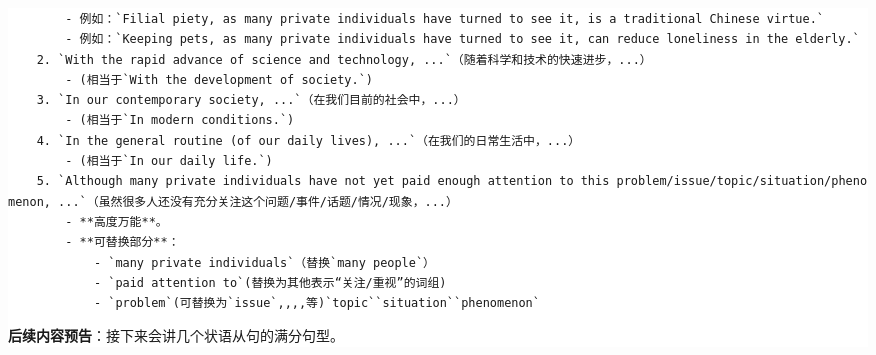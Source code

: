             - 例如：`Filial piety, as many private individuals have turned to see it, is a traditional Chinese virtue.`
            - 例如：`Keeping pets, as many private individuals have turned to see it, can reduce loneliness in the elderly.`
        2. `With the rapid advance of science and technology, ...`（随着科学和技术的快速进步，...）
            - (相当于`With the development of society.`)
        3. `In our contemporary society, ...`（在我们目前的社会中，...）
            - (相当于`In modern conditions.`)
        4. `In the general routine (of our daily lives), ...`（在我们的日常生活中，...）
            - (相当于`In our daily life.`)
        5. `Although many private individuals have not yet paid enough attention to this problem/issue/topic/situation/phenomenon, ...`（虽然很多人还没有充分关注这个问题/事件/话题/情况/现象，...）
            - **高度万能**。
            - **可替换部分**：
                - `many private individuals`（替换`many people`）
                - `paid attention to`(替换为其他表示“关注/重视”的词组)
                - `problem`(可替换为`issue`,,,,等)`topic``situation``phenomenon`
**后续内容预告**：接下来会讲几个状语从句的满分句型。